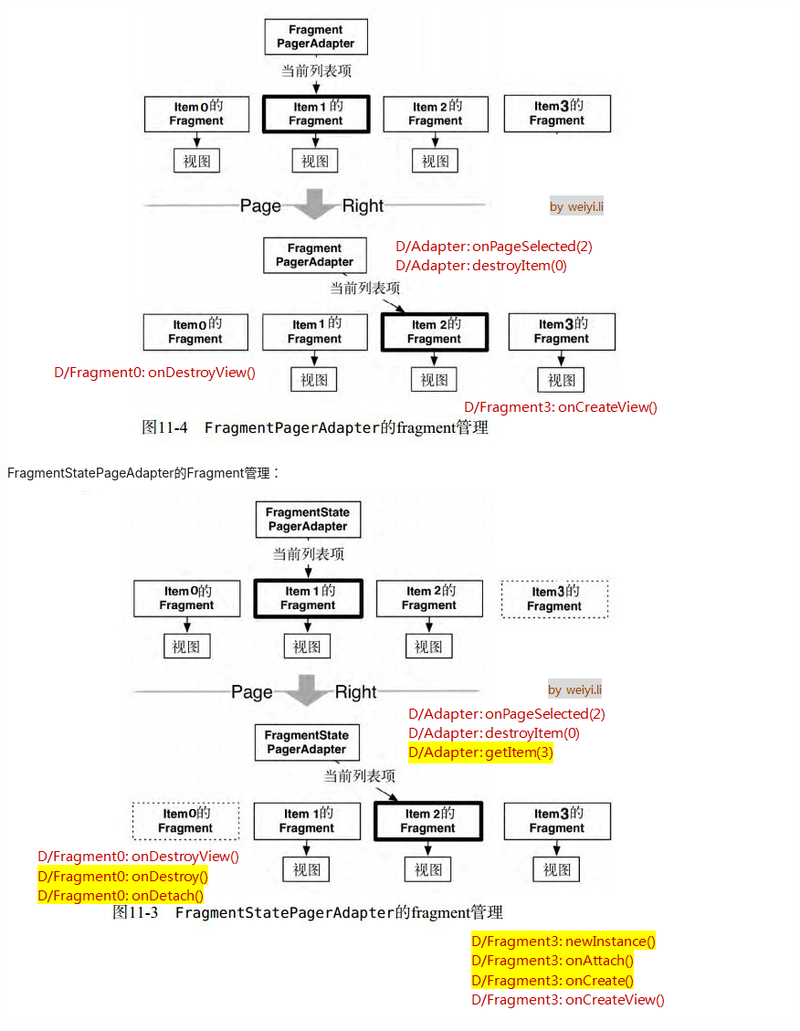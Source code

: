 ![image-11-4-FragmentPagerAdapter的fragment管理-方法调用](/assets/img/android/图11-4-FragmentPagerAdapter的fragment管理-方法调用.png)

FragmentStatePageAdapter的Fragment管理：
![image-11-3FragmentStatePagerAdapter的fragment管理-方法调用](/assets/img/android/图11-3FragmentStatePagerAdapter的fragment管理-方法调用.png)
